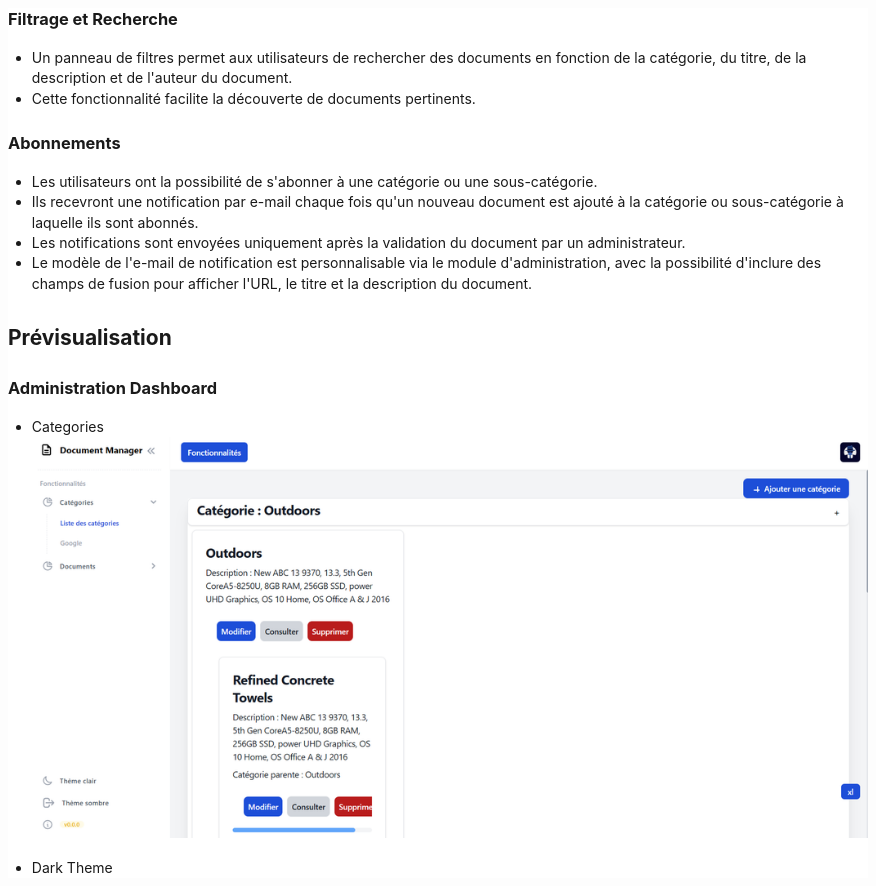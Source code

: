 ### Filtrage et Recherche
- Un panneau de filtres permet aux utilisateurs de rechercher des documents en fonction de la catégorie, du titre, de la description et de l'auteur du document.
- Cette fonctionnalité facilite la découverte de documents pertinents.

### Abonnements
- Les utilisateurs ont la possibilité de s'abonner à une catégorie ou une sous-catégorie.
- Ils recevront une notification par e-mail chaque fois qu'un nouveau document est ajouté à la catégorie ou sous-catégorie à laquelle ils sont abonnés.
- Les notifications sont envoyées uniquement après la validation du document par un administrateur.
- Le modèle de l'e-mail de notification est personnalisable via le module d'administration, avec la possibilité d'inclure des champs de fusion pour afficher l'URL, le titre et la description du document.

## Prévisualisation

### Administration Dashboard

- Categories
  ![Admin Categories](./screenshots/DocumentManager_Admin_Categories.png)

- Dark Theme